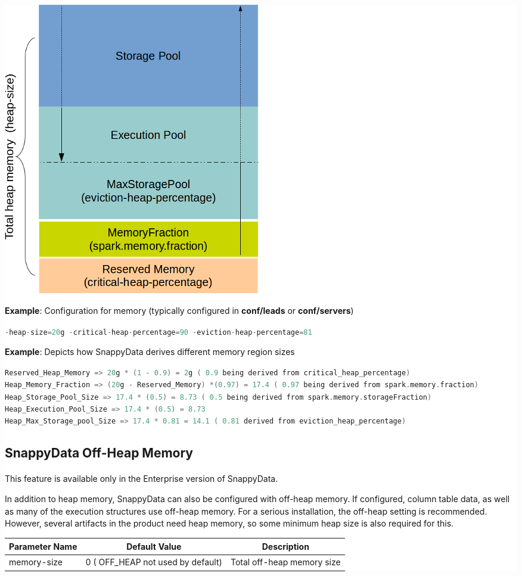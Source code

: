 ![Heap-Size](../Images/heap_size.png)

**Example**: Configuration for memory (typically configured in **conf/leads** or **conf/servers**) 
```scala
-heap-size=20g -critical-heap-percentage=90 -eviction-heap-percentage=81
```

**Example**: Depicts how SnappyData derives different memory region sizes

```scala
Reserved_Heap_Memory => 20g * (1 - 0.9) = 2g ( 0.9 being derived from critical_heap_percentage)
Heap_Memory_Fraction => (20g - Reserved_Memory) *(0.97) = 17.4 ( 0.97 being derived from spark.memory.fraction)
Heap_Storage_Pool_Size => 17.4 * (0.5) = 8.73 ( 0.5 being derived from spark.memory.storageFraction)
Heap_Execution_Pool_Size => 17.4 * (0.5) = 8.73
Heap_Max_Storage_pool_Size => 17.4 * 0.81 = 14.1 ( 0.81 derived from eviction_heap_percentage)
```
<a id="off-heap"></a>
## SnappyData Off-Heap Memory 

<ent>This feature is available only in the Enterprise version of SnappyData. </br></ent>

In addition to heap memory, SnappyData can also be configured with off-heap memory. If configured, column table data, as well as many of the execution structures use off-heap memory. For a serious installation, the off-heap setting is recommended. However, several artifacts in the product need heap memory, so some minimum heap size is also required for this.

| Parameter Name | Default Value | Description	 |
|--------|--------|--------|
|memory-size|0 ( OFF_HEAP not used by default)	|Total off-heap memory size|
